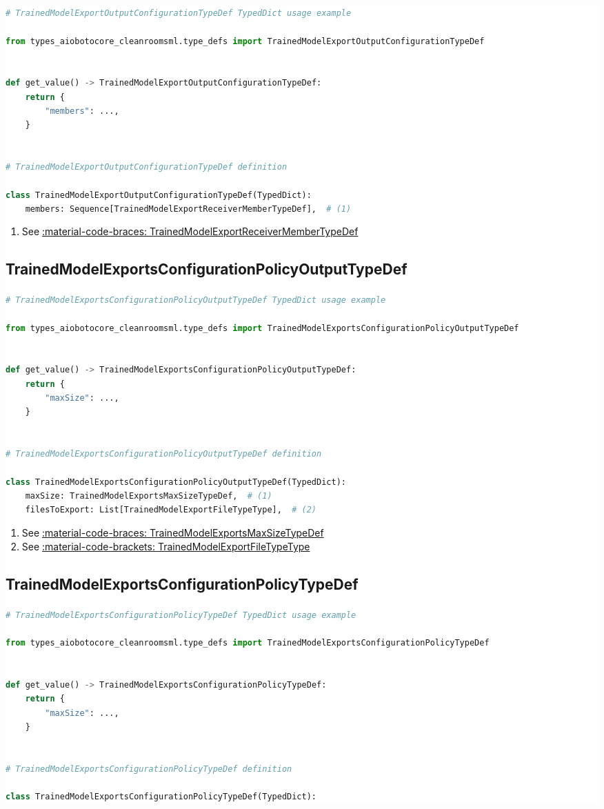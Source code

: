 ```python
# TrainedModelExportOutputConfigurationTypeDef TypedDict usage example

from types_aiobotocore_cleanroomsml.type_defs import TrainedModelExportOutputConfigurationTypeDef


def get_value() -> TrainedModelExportOutputConfigurationTypeDef:
    return {
        "members": ...,
    }


# TrainedModelExportOutputConfigurationTypeDef definition

class TrainedModelExportOutputConfigurationTypeDef(TypedDict):
    members: Sequence[TrainedModelExportReceiverMemberTypeDef],  # (1)
```

1. See [:material-code-braces: TrainedModelExportReceiverMemberTypeDef](./type_defs.md#trainedmodelexportreceivermembertypedef) 
## TrainedModelExportsConfigurationPolicyOutputTypeDef

```python
# TrainedModelExportsConfigurationPolicyOutputTypeDef TypedDict usage example

from types_aiobotocore_cleanroomsml.type_defs import TrainedModelExportsConfigurationPolicyOutputTypeDef


def get_value() -> TrainedModelExportsConfigurationPolicyOutputTypeDef:
    return {
        "maxSize": ...,
    }


# TrainedModelExportsConfigurationPolicyOutputTypeDef definition

class TrainedModelExportsConfigurationPolicyOutputTypeDef(TypedDict):
    maxSize: TrainedModelExportsMaxSizeTypeDef,  # (1)
    filesToExport: List[TrainedModelExportFileTypeType],  # (2)
```

1. See [:material-code-braces: TrainedModelExportsMaxSizeTypeDef](./type_defs.md#trainedmodelexportsmaxsizetypedef) 
2. See [:material-code-brackets: TrainedModelExportFileTypeType](./literals.md#trainedmodelexportfiletypetype) 
## TrainedModelExportsConfigurationPolicyTypeDef

```python
# TrainedModelExportsConfigurationPolicyTypeDef TypedDict usage example

from types_aiobotocore_cleanroomsml.type_defs import TrainedModelExportsConfigurationPolicyTypeDef


def get_value() -> TrainedModelExportsConfigurationPolicyTypeDef:
    return {
        "maxSize": ...,
    }


# TrainedModelExportsConfigurationPolicyTypeDef definition

class TrainedModelExportsConfigurationPolicyTypeDef(TypedDict):
